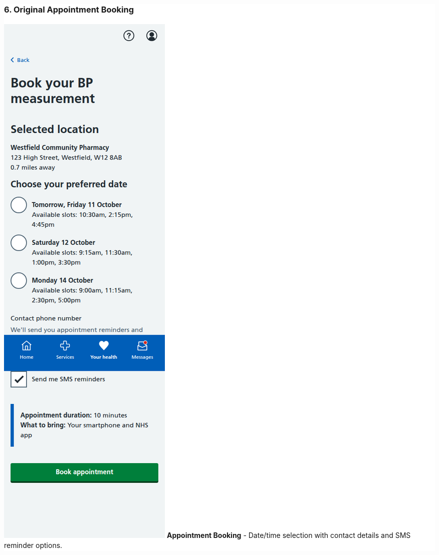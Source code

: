 ### 6. Original Appointment Booking
![BP Measurement Appointment](bp-measurement-appointment.png)
**Appointment Booking** - Date/time selection with contact details and SMS reminder options.
